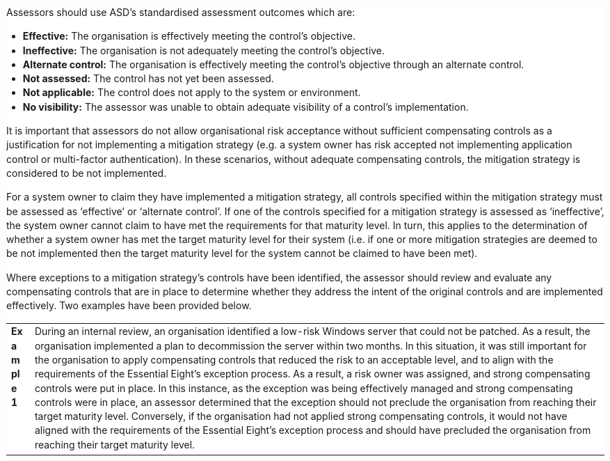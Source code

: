 Assessors should use ASD’s standardised assessment outcomes which are:

- **Effective:** The organisation is effectively meeting the control’s objective.
- **Ineffective:** The organisation is not adequately meeting the control’s objective.
- **Alternate control:** The organisation is effectively meeting the control’s objective through an alternate control.
- **Not assessed:** The control has not yet been assessed.
- **Not applicable:** The control does not apply to the system or environment.
- **No visibility:** The assessor was unable to obtain adequate visibility of a control’s implementation.

It is important that assessors do not allow organisational risk acceptance without sufficient compensating controls as a
justification for not implementing a mitigation strategy (e.g. a system owner has risk accepted not implementing application control or multi-factor authentication). In these scenarios, without adequate compensating controls, the mitigation strategy is considered to be not implemented.

For a system owner to claim they have implemented a mitigation strategy, all controls specified within the mitigation
strategy must be assessed as ‘effective’ or ‘alternate control’. If one of the controls specified for a mitigation strategy is assessed as ‘ineffective’, the system owner cannot claim to have met the requirements for that maturity level. In turn, this applies to the determination of whether a system owner has met the target maturity level for their system (i.e. if one or more mitigation strategies are deemed to be not implemented then the target maturity level for the system
cannot be claimed to have been met).

Where exceptions to a mitigation strategy’s controls have been identified, the assessor should review and evaluate any compensating controls that are in place to determine whether they address the intent of the original controls and are implemented effectively. Two examples have been provided below.

|               |                                                                                                                                                                                                                                                                                                                                                                                                                                                                                                                                                                                                                                                                                                                                                                                                                                                                                                                                                                                                                                            |
| ------------- | ------------------------------------------------------------------------------------------------------------------------------------------------------------------------------------------------------------------------------------------------------------------------------------------------------------------------------------------------------------------------------------------------------------------------------------------------------------------------------------------------------------------------------------------------------------------------------------------------------------------------------------------------------------------------------------------------------------------------------------------------------------------------------------------------------------------------------------------------------------------------------------------------------------------------------------------------------------------------------------------------------------------------------------------ |
| **Example 1** | During an internal review, an organisation identified a low-risk Windows server that could not be patched. As a result, the organisation implemented a plan to decommission the server within two months. In this situation, it was still important for the organisation to apply compensating controls that reduced the risk to an acceptable level, and to align with the requirements of the Essential Eight’s exception process. As a result, a risk owner was assigned, and strong compensating controls were put in place. In this instance, as the exception was being effectively managed and strong compensating controls were in place, an assessor determined that the exception should not preclude the organisation from reaching their target maturity level. Conversely, if the organisation had not applied strong compensating controls, it would not have aligned with the requirements of the Essential Eight’s exception process and should have precluded the organisation from reaching their target maturity level. |